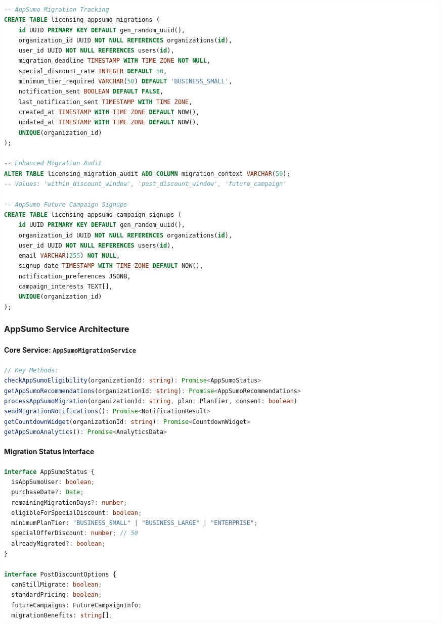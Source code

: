 ```sql
-- AppSumo Migration Tracking
CREATE TABLE licensing_appsumo_migrations (
    id UUID PRIMARY KEY DEFAULT gen_random_uuid(),
    organization_id UUID NOT NULL REFERENCES organizations(id),
    user_id UUID NOT NULL REFERENCES users(id),
    migration_deadline TIMESTAMP WITH TIME ZONE NOT NULL,
    special_discount_rate INTEGER DEFAULT 50,
    minimum_tier_required VARCHAR(50) DEFAULT 'BUSINESS_SMALL',
    notification_sent BOOLEAN DEFAULT FALSE,
    last_notification_sent TIMESTAMP WITH TIME ZONE,
    created_at TIMESTAMP WITH TIME ZONE DEFAULT NOW(),
    updated_at TIMESTAMP WITH TIME ZONE DEFAULT NOW(),
    UNIQUE(organization_id)
);

-- Enhanced Migration Audit
ALTER TABLE licensing_migration_audit ADD COLUMN migration_context VARCHAR(50);
-- Values: 'within_discount_window', 'post_discount_window', 'future_campaign'

-- AppSumo Future Campaign Signups
CREATE TABLE licensing_appsumo_campaign_signups (
    id UUID PRIMARY KEY DEFAULT gen_random_uuid(),
    organization_id UUID NOT NULL REFERENCES organizations(id),
    user_id UUID NOT NULL REFERENCES users(id),
    email VARCHAR(255) NOT NULL,
    signup_date TIMESTAMP WITH TIME ZONE DEFAULT NOW(),
    notification_preferences JSONB,
    campaign_interests TEXT[],
    UNIQUE(organization_id)
);
```

### AppSumo Service Architecture

#### Core Service: `AppSumoMigrationService`

```typescript
// Key Methods:
checkAppSumoEligibility(organizationId: string): Promise<AppSumoStatus>
getAppSumoRecommendations(organizationId: string): Promise<AppSumoRecommendations>
processAppSumoMigration(organizationId: string, plan: PlanTier, consent: boolean)
sendMigrationNotifications(): Promise<NotificationResult>
getCountdownWidget(organizationId: string): Promise<CountdownWidget>
getAppSumoAnalytics(): Promise<AnalyticsData>
```

#### Migration Status Interface

```typescript
interface AppSumoStatus {
  isAppSumoUser: boolean;
  purchaseDate?: Date;
  remainingMigrationDays?: number;
  eligibleForSpecialDiscount: boolean;
  minimumPlanTier: "BUSINESS_SMALL" | "BUSINESS_LARGE" | "ENTERPRISE";
  specialOfferDiscount: number; // 50
  alreadyMigrated?: boolean;
}

interface PostDiscountOptions {
  canStillMigrate: boolean;
  standardPricing: boolean;
  futureCampaigns: FutureCampaignInfo;
  migrationBenefits: string[];
```